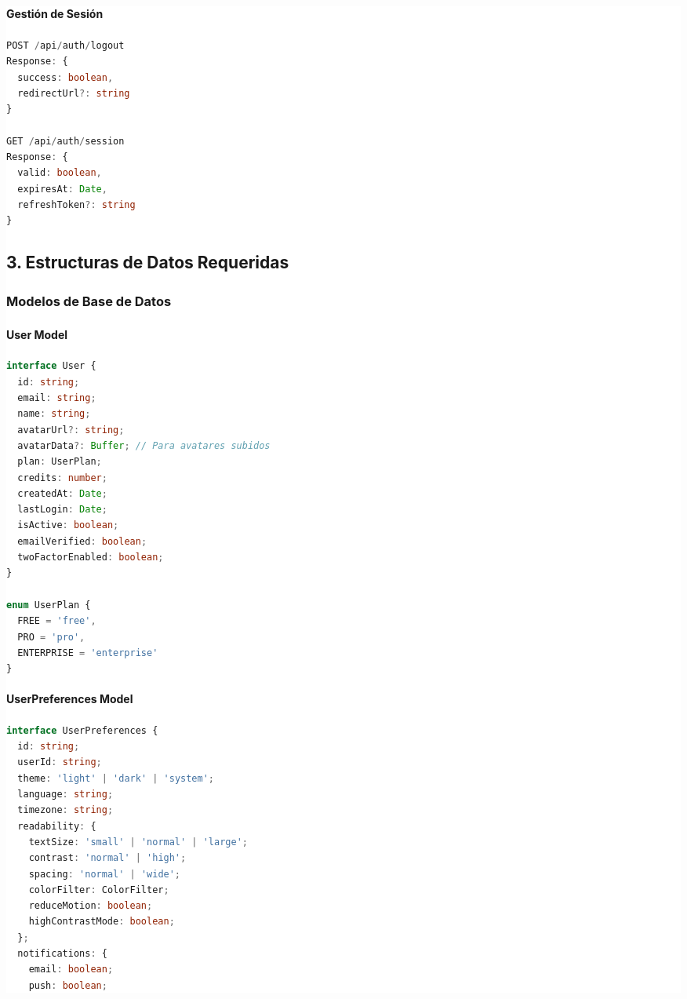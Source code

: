 #### Gestión de Sesión
```typescript
POST /api/auth/logout
Response: {
  success: boolean,
  redirectUrl?: string
}

GET /api/auth/session
Response: {
  valid: boolean,
  expiresAt: Date,
  refreshToken?: string
}
```

## 3. Estructuras de Datos Requeridas

### Modelos de Base de Datos

#### User Model
```typescript
interface User {
  id: string;
  email: string;
  name: string;
  avatarUrl?: string;
  avatarData?: Buffer; // Para avatares subidos
  plan: UserPlan;
  credits: number;
  createdAt: Date;
  lastLogin: Date;
  isActive: boolean;
  emailVerified: boolean;
  twoFactorEnabled: boolean;
}

enum UserPlan {
  FREE = 'free',
  PRO = 'pro',
  ENTERPRISE = 'enterprise'
}
```

#### UserPreferences Model
```typescript
interface UserPreferences {
  id: string;
  userId: string;
  theme: 'light' | 'dark' | 'system';
  language: string;
  timezone: string;
  readability: {
    textSize: 'small' | 'normal' | 'large';
    contrast: 'normal' | 'high';
    spacing: 'normal' | 'wide';
    colorFilter: ColorFilter;
    reduceMotion: boolean;
    highContrastMode: boolean;
  };
  notifications: {
    email: boolean;
    push: boolean;
```